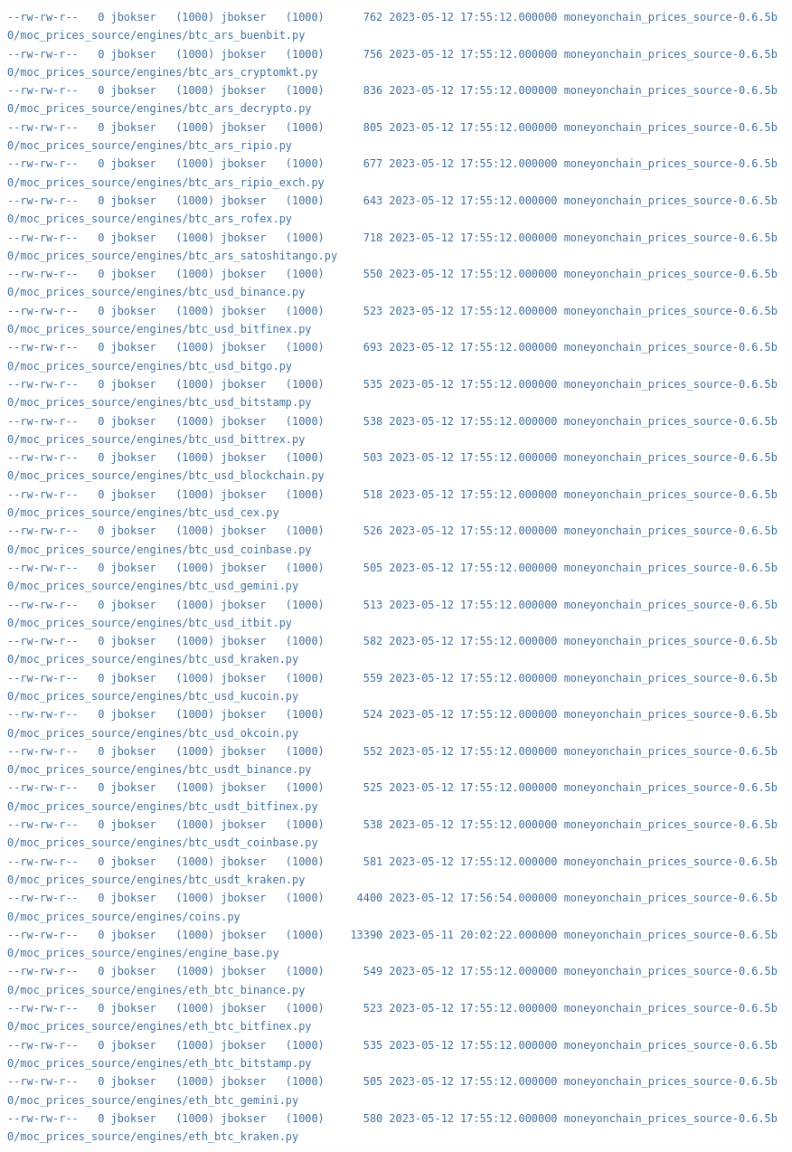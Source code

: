 ```diff
--rw-rw-r--   0 jbokser   (1000) jbokser   (1000)      762 2023-05-12 17:55:12.000000 moneyonchain_prices_source-0.6.5b0/moc_prices_source/engines/btc_ars_buenbit.py
--rw-rw-r--   0 jbokser   (1000) jbokser   (1000)      756 2023-05-12 17:55:12.000000 moneyonchain_prices_source-0.6.5b0/moc_prices_source/engines/btc_ars_cryptomkt.py
--rw-rw-r--   0 jbokser   (1000) jbokser   (1000)      836 2023-05-12 17:55:12.000000 moneyonchain_prices_source-0.6.5b0/moc_prices_source/engines/btc_ars_decrypto.py
--rw-rw-r--   0 jbokser   (1000) jbokser   (1000)      805 2023-05-12 17:55:12.000000 moneyonchain_prices_source-0.6.5b0/moc_prices_source/engines/btc_ars_ripio.py
--rw-rw-r--   0 jbokser   (1000) jbokser   (1000)      677 2023-05-12 17:55:12.000000 moneyonchain_prices_source-0.6.5b0/moc_prices_source/engines/btc_ars_ripio_exch.py
--rw-rw-r--   0 jbokser   (1000) jbokser   (1000)      643 2023-05-12 17:55:12.000000 moneyonchain_prices_source-0.6.5b0/moc_prices_source/engines/btc_ars_rofex.py
--rw-rw-r--   0 jbokser   (1000) jbokser   (1000)      718 2023-05-12 17:55:12.000000 moneyonchain_prices_source-0.6.5b0/moc_prices_source/engines/btc_ars_satoshitango.py
--rw-rw-r--   0 jbokser   (1000) jbokser   (1000)      550 2023-05-12 17:55:12.000000 moneyonchain_prices_source-0.6.5b0/moc_prices_source/engines/btc_usd_binance.py
--rw-rw-r--   0 jbokser   (1000) jbokser   (1000)      523 2023-05-12 17:55:12.000000 moneyonchain_prices_source-0.6.5b0/moc_prices_source/engines/btc_usd_bitfinex.py
--rw-rw-r--   0 jbokser   (1000) jbokser   (1000)      693 2023-05-12 17:55:12.000000 moneyonchain_prices_source-0.6.5b0/moc_prices_source/engines/btc_usd_bitgo.py
--rw-rw-r--   0 jbokser   (1000) jbokser   (1000)      535 2023-05-12 17:55:12.000000 moneyonchain_prices_source-0.6.5b0/moc_prices_source/engines/btc_usd_bitstamp.py
--rw-rw-r--   0 jbokser   (1000) jbokser   (1000)      538 2023-05-12 17:55:12.000000 moneyonchain_prices_source-0.6.5b0/moc_prices_source/engines/btc_usd_bittrex.py
--rw-rw-r--   0 jbokser   (1000) jbokser   (1000)      503 2023-05-12 17:55:12.000000 moneyonchain_prices_source-0.6.5b0/moc_prices_source/engines/btc_usd_blockchain.py
--rw-rw-r--   0 jbokser   (1000) jbokser   (1000)      518 2023-05-12 17:55:12.000000 moneyonchain_prices_source-0.6.5b0/moc_prices_source/engines/btc_usd_cex.py
--rw-rw-r--   0 jbokser   (1000) jbokser   (1000)      526 2023-05-12 17:55:12.000000 moneyonchain_prices_source-0.6.5b0/moc_prices_source/engines/btc_usd_coinbase.py
--rw-rw-r--   0 jbokser   (1000) jbokser   (1000)      505 2023-05-12 17:55:12.000000 moneyonchain_prices_source-0.6.5b0/moc_prices_source/engines/btc_usd_gemini.py
--rw-rw-r--   0 jbokser   (1000) jbokser   (1000)      513 2023-05-12 17:55:12.000000 moneyonchain_prices_source-0.6.5b0/moc_prices_source/engines/btc_usd_itbit.py
--rw-rw-r--   0 jbokser   (1000) jbokser   (1000)      582 2023-05-12 17:55:12.000000 moneyonchain_prices_source-0.6.5b0/moc_prices_source/engines/btc_usd_kraken.py
--rw-rw-r--   0 jbokser   (1000) jbokser   (1000)      559 2023-05-12 17:55:12.000000 moneyonchain_prices_source-0.6.5b0/moc_prices_source/engines/btc_usd_kucoin.py
--rw-rw-r--   0 jbokser   (1000) jbokser   (1000)      524 2023-05-12 17:55:12.000000 moneyonchain_prices_source-0.6.5b0/moc_prices_source/engines/btc_usd_okcoin.py
--rw-rw-r--   0 jbokser   (1000) jbokser   (1000)      552 2023-05-12 17:55:12.000000 moneyonchain_prices_source-0.6.5b0/moc_prices_source/engines/btc_usdt_binance.py
--rw-rw-r--   0 jbokser   (1000) jbokser   (1000)      525 2023-05-12 17:55:12.000000 moneyonchain_prices_source-0.6.5b0/moc_prices_source/engines/btc_usdt_bitfinex.py
--rw-rw-r--   0 jbokser   (1000) jbokser   (1000)      538 2023-05-12 17:55:12.000000 moneyonchain_prices_source-0.6.5b0/moc_prices_source/engines/btc_usdt_coinbase.py
--rw-rw-r--   0 jbokser   (1000) jbokser   (1000)      581 2023-05-12 17:55:12.000000 moneyonchain_prices_source-0.6.5b0/moc_prices_source/engines/btc_usdt_kraken.py
--rw-rw-r--   0 jbokser   (1000) jbokser   (1000)     4400 2023-05-12 17:56:54.000000 moneyonchain_prices_source-0.6.5b0/moc_prices_source/engines/coins.py
--rw-rw-r--   0 jbokser   (1000) jbokser   (1000)    13390 2023-05-11 20:02:22.000000 moneyonchain_prices_source-0.6.5b0/moc_prices_source/engines/engine_base.py
--rw-rw-r--   0 jbokser   (1000) jbokser   (1000)      549 2023-05-12 17:55:12.000000 moneyonchain_prices_source-0.6.5b0/moc_prices_source/engines/eth_btc_binance.py
--rw-rw-r--   0 jbokser   (1000) jbokser   (1000)      523 2023-05-12 17:55:12.000000 moneyonchain_prices_source-0.6.5b0/moc_prices_source/engines/eth_btc_bitfinex.py
--rw-rw-r--   0 jbokser   (1000) jbokser   (1000)      535 2023-05-12 17:55:12.000000 moneyonchain_prices_source-0.6.5b0/moc_prices_source/engines/eth_btc_bitstamp.py
--rw-rw-r--   0 jbokser   (1000) jbokser   (1000)      505 2023-05-12 17:55:12.000000 moneyonchain_prices_source-0.6.5b0/moc_prices_source/engines/eth_btc_gemini.py
--rw-rw-r--   0 jbokser   (1000) jbokser   (1000)      580 2023-05-12 17:55:12.000000 moneyonchain_prices_source-0.6.5b0/moc_prices_source/engines/eth_btc_kraken.py
```